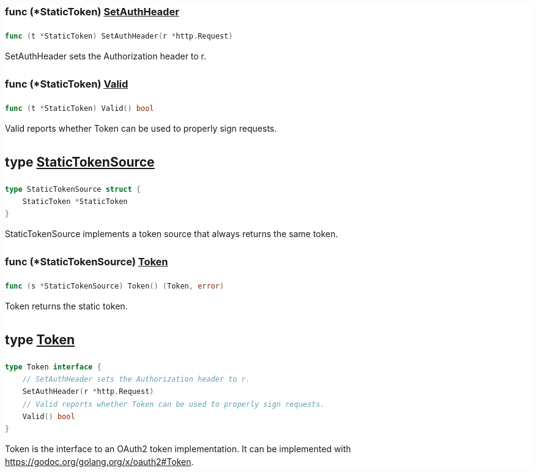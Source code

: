 








### <a name="StaticToken.SetAuthHeader">func</a> (\*StaticToken) [SetAuthHeader](/src/target/signers.go?s=3895:3947#L142)
``` go
func (t *StaticToken) SetAuthHeader(r *http.Request)
```
SetAuthHeader sets the Authorization header to r.




### <a name="StaticToken.Valid">func</a> (\*StaticToken) [Valid](/src/target/signers.go?s=4122:4156#L151)
``` go
func (t *StaticToken) Valid() bool
```
Valid reports whether Token can be used to properly sign requests.




## <a name="StaticTokenSource">type</a> [StaticTokenSource](/src/target/signers.go?s=2134:2190#L71)
``` go
type StaticTokenSource struct {
    StaticToken *StaticToken
}

```
StaticTokenSource implements a token source that always returns the same token.










### <a name="StaticTokenSource.Token">func</a> (\*StaticTokenSource) [Token](/src/target/signers.go?s=3759:3809#L137)
``` go
func (s *StaticTokenSource) Token() (Token, error)
```
Token returns the static token.




## <a name="Token">type</a> [Token](/src/target/signers.go?s=1590:1785#L55)
``` go
type Token interface {
    // SetAuthHeader sets the Authorization header to r.
    SetAuthHeader(r *http.Request)
    // Valid reports whether Token can be used to properly sign requests.
    Valid() bool
}
```
Token is the interface to an OAuth2 token implementation.
It can be implemented with <a href="https://godoc.org/golang.org/x/oauth2#Token">https://godoc.org/golang.org/x/oauth2#Token</a>.
